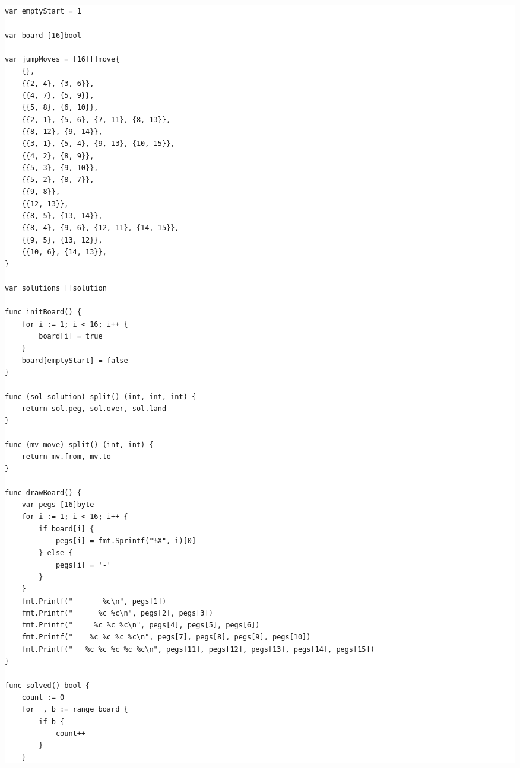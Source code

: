 ```
var emptyStart = 1

var board [16]bool

var jumpMoves = [16][]move{
    {},
    {{2, 4}, {3, 6}},
    {{4, 7}, {5, 9}},
    {{5, 8}, {6, 10}},
    {{2, 1}, {5, 6}, {7, 11}, {8, 13}},
    {{8, 12}, {9, 14}},
    {{3, 1}, {5, 4}, {9, 13}, {10, 15}},
    {{4, 2}, {8, 9}},
    {{5, 3}, {9, 10}},
    {{5, 2}, {8, 7}},
    {{9, 8}},
    {{12, 13}},
    {{8, 5}, {13, 14}},
    {{8, 4}, {9, 6}, {12, 11}, {14, 15}},
    {{9, 5}, {13, 12}},
    {{10, 6}, {14, 13}},
}

var solutions []solution

func initBoard() {
    for i := 1; i < 16; i++ {
        board[i] = true
    }
    board[emptyStart] = false
}

func (sol solution) split() (int, int, int) {
    return sol.peg, sol.over, sol.land
}

func (mv move) split() (int, int) {
    return mv.from, mv.to
}

func drawBoard() {
    var pegs [16]byte
    for i := 1; i < 16; i++ {
        if board[i] {
            pegs[i] = fmt.Sprintf("%X", i)[0]
        } else {
            pegs[i] = '-'
        }
    }
    fmt.Printf("       %c\n", pegs[1])
    fmt.Printf("      %c %c\n", pegs[2], pegs[3])
    fmt.Printf("     %c %c %c\n", pegs[4], pegs[5], pegs[6])
    fmt.Printf("    %c %c %c %c\n", pegs[7], pegs[8], pegs[9], pegs[10])
    fmt.Printf("   %c %c %c %c %c\n", pegs[11], pegs[12], pegs[13], pegs[14], pegs[15])
}

func solved() bool {
    count := 0
    for _, b := range board {
        if b {
            count++
        }
    }
```